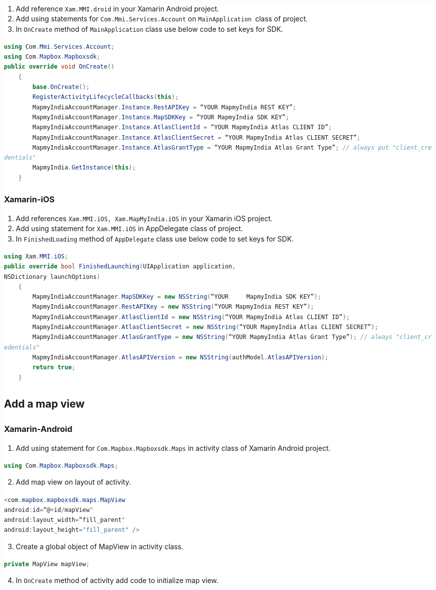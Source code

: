 1. Add reference `Xam.MMI.droid` in your Xamarin Android project.
2. Add using statements for `Com.Mmi.Services.Account` on `MainApplication `class of project.
3. In `OnCreate` method of `MainApplication` class use below code to set keys for SDK.

```csharp
using Com.Mmi.Services.Account;
using Com.Mapbox.Mapboxsdk;
public override void OnCreate()
	{
		base.OnCreate();
		RegisterActivityLifecycleCallbacks(this);
		MapmyIndiaAccountManager.Instance.RestAPIKey = “YOUR MapmyIndia REST KEY”;
		MapmyIndiaAccountManager.Instance.MapSDKKey = “YOUR MapmyIndia SDK KEY”;
		MapmyIndiaAccountManager.Instance.AtlasClientId = “YOUR MapmyIndia Atlas CLIENT ID”;
		MapmyIndiaAccountManager.Instance.AtlasClientSecret = “YOUR MapmyIndia Atlas CLIENT SECRET”;
		MapmyIndiaAccountManager.Instance.AtlasGrantType = “YOUR MapmyIndia Atlas Grant Type”; // always put "client_credentials"
		MapmyIndia.GetInstance(this);
	}
```

### Xamarin-iOS
1. Add references `Xam.MMI.iOS, Xam.MapMyIndia.iOS` in your Xamarin iOS
project.
2. Add using statement for `Xam.MMI.iOS` in AppDelegate class of project.
3. In `FinishedLoading` method of `AppDelegate` class use below code to set keys for SDK.

```csharp
using Xam.MMI.iOS;
public override bool FinishedLaunching(UIApplication application,
NSDictionary launchOptions)
	{
		MapmyIndiaAccountManager.MapSDKKey = new NSString(“YOUR 	MapmyIndia SDK KEY”);
		MapmyIndiaAccountManager.RestAPIKey = new NSString(“YOUR MapmyIndia REST KEY”);
		MapmyIndiaAccountManager.AtlasClientId = new NSString(“YOUR MapmyIndia Atlas CLIENT ID”);
		MapmyIndiaAccountManager.AtlasClientSecret = new NSString(“YOUR MapmyIndia Atlas CLIENT SECRET”);
		MapmyIndiaAccountManager.AtlasGrantType = new NSString(“YOUR MapmyIndia Atlas Grant Type”); // always "client_credentials"
		MapmyIndiaAccountManager.AtlasAPIVersion = new NSString(authModel.AtlasAPIVersion);
		return true;
	}
```
## Add a map view

### Xamarin-Android

1. Add using statement for `Com.Mapbox.Mapboxsdk.Maps` in activity class of
Xamarin Android project.
```csharp
using Com.Mapbox.Mapboxsdk.Maps;
```
2. Add map view on layout of activity.
```csharp
<com.mapbox.mapboxsdk.maps.MapView
android:id=“@+id/mapView"
android:layout_width=“fill_parent"
android:layout_height="fill_parent" />
```
3. Create a global object of MapView in activity class.
```csharp
private MapView mapView;
```
4. In `OnCreate` method of activity add code to initialize map view.